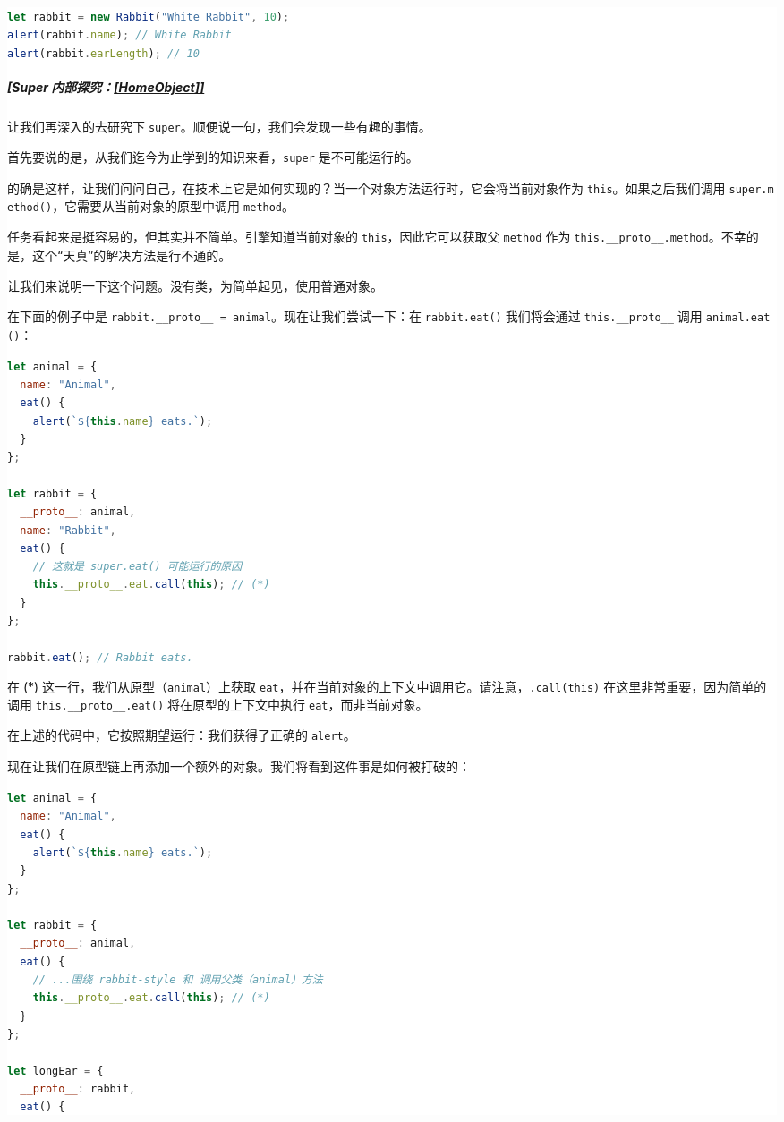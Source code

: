 ```javascript
let rabbit = new Rabbit("White Rabbit", 10);
alert(rabbit.name); // White Rabbit
alert(rabbit.earLength); // 10
```

##### [Super 内部探究：[[HomeObject\]]](https://zh.javascript.info/class-inheritance#super-nei-bu-tan-jiu-homeobject)

让我们再深入的去研究下 `super`。顺便说一句，我们会发现一些有趣的事情。

首先要说的是，从我们迄今为止学到的知识来看，`super` 是不可能运行的。

的确是这样，让我们问问自己，在技术上它是如何实现的？当一个对象方法运行时，它会将当前对象作为 `this`。如果之后我们调用 `super.method()`，它需要从当前对象的原型中调用 `method`。

任务看起来是挺容易的，但其实并不简单。引擎知道当前对象的 `this`，因此它可以获取父 `method` 作为 `this.__proto__.method`。不幸的是，这个“天真”的解决方法是行不通的。

让我们来说明一下这个问题。没有类，为简单起见，使用普通对象。

在下面的例子中是 `rabbit.__proto__ = animal`。现在让我们尝试一下：在 `rabbit.eat()` 我们将会通过 `this.__proto__` 调用 `animal.eat()`：

```javascript
let animal = {
  name: "Animal",
  eat() {
    alert(`${this.name} eats.`);
  }
};

let rabbit = {
  __proto__: animal,
  name: "Rabbit",
  eat() {
    // 这就是 super.eat() 可能运行的原因
    this.__proto__.eat.call(this); // (*)
  }
};

rabbit.eat(); // Rabbit eats.
```

在 (*) 这一行，我们从原型（`animal`）上获取 `eat`，并在当前对象的上下文中调用它。请注意，`.call(this)` 在这里非常重要，因为简单的调用 `this.__proto__.eat()` 将在原型的上下文中执行 `eat`，而非当前对象。

在上述的代码中，它按照期望运行：我们获得了正确的 `alert`。

现在让我们在原型链上再添加一个额外的对象。我们将看到这件事是如何被打破的：

```javascript
let animal = {
  name: "Animal",
  eat() {
    alert(`${this.name} eats.`);
  }
};

let rabbit = {
  __proto__: animal,
  eat() {
    // ...围绕 rabbit-style 和 调用父类（animal）方法
    this.__proto__.eat.call(this); // (*)
  }
};

let longEar = {
  __proto__: rabbit,
  eat() {
```

  [Symbol.toStringTag]: "User"